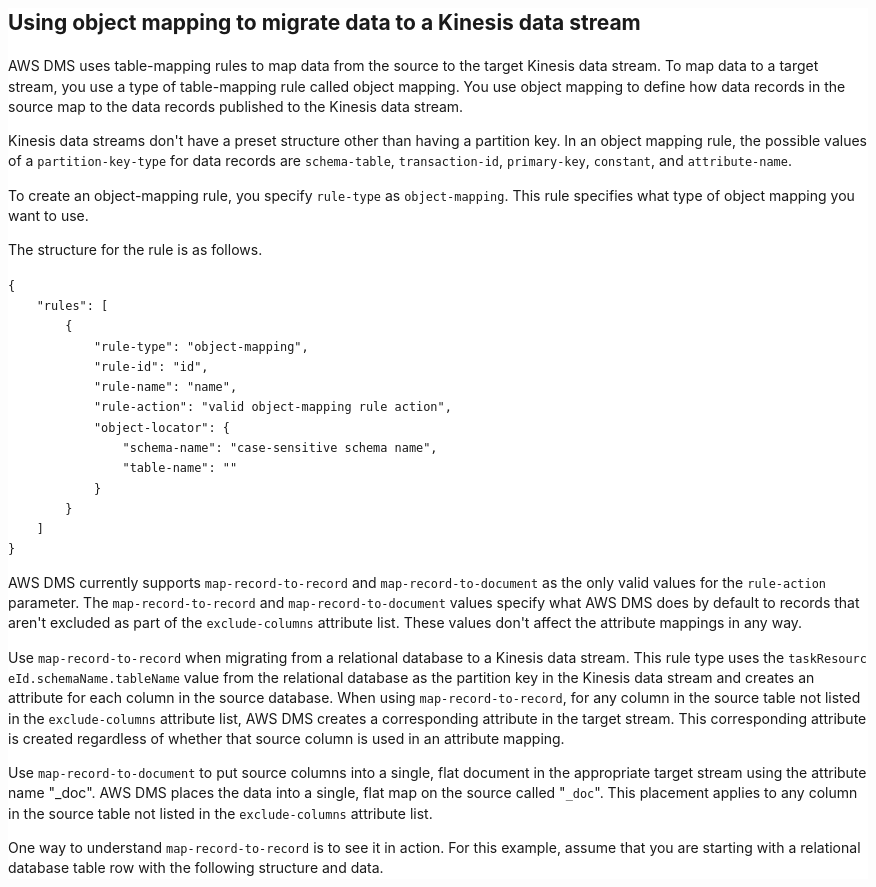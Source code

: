 ## Using object mapping to migrate data to a Kinesis data stream<a name="CHAP_Target.Kinesis.ObjectMapping"></a>

AWS DMS uses table\-mapping rules to map data from the source to the target Kinesis data stream\. To map data to a target stream, you use a type of table\-mapping rule called object mapping\. You use object mapping to define how data records in the source map to the data records published to the Kinesis data stream\. 

Kinesis data streams don't have a preset structure other than having a partition key\. In an object mapping rule, the possible values of a `partition-key-type` for data records are `schema-table`, `transaction-id`, `primary-key`, `constant`, and `attribute-name`\.

To create an object\-mapping rule, you specify `rule-type` as `object-mapping`\. This rule specifies what type of object mapping you want to use\. 

The structure for the rule is as follows\.

```
{
    "rules": [
        {
            "rule-type": "object-mapping",
            "rule-id": "id",
            "rule-name": "name",
            "rule-action": "valid object-mapping rule action",
            "object-locator": {
                "schema-name": "case-sensitive schema name",
                "table-name": ""
            }
        }
    ]
}
```

AWS DMS currently supports `map-record-to-record` and `map-record-to-document` as the only valid values for the `rule-action` parameter\. The `map-record-to-record` and `map-record-to-document` values specify what AWS DMS does by default to records that aren't excluded as part of the `exclude-columns` attribute list\. These values don't affect the attribute mappings in any way\. 

Use `map-record-to-record` when migrating from a relational database to a Kinesis data stream\. This rule type uses the `taskResourceId.schemaName.tableName` value from the relational database as the partition key in the Kinesis data stream and creates an attribute for each column in the source database\. When using `map-record-to-record`, for any column in the source table not listed in the `exclude-columns` attribute list, AWS DMS creates a corresponding attribute in the target stream\. This corresponding attribute is created regardless of whether that source column is used in an attribute mapping\. 

Use `map-record-to-document` to put source columns into a single, flat document in the appropriate target stream using the attribute name "\_doc"\. AWS DMS places the data into a single, flat map on the source called "`_doc`"\. This placement applies to any column in the source table not listed in the `exclude-columns` attribute list\.

One way to understand `map-record-to-record` is to see it in action\. For this example, assume that you are starting with a relational database table row with the following structure and data\.
